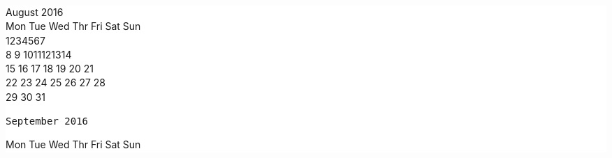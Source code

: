 </div>
</div>
</div>
<div class="section">
<div class="layoutArea">
<div class="column">
August 2016

</div>
</div>
<div class="layoutArea">
<div class="column">
Mon Tue Wed Thr Fri Sat Sun

</div>
</div>
<div class="layoutArea">
<div class="column">
1234567

</div>
</div>
<div class="layoutArea">
<div class="column">
8 9 1011121314

</div>
</div>
<div class="layoutArea">
<div class="column">
15 16 17 18 19 20 21

</div>
</div>
<div class="layoutArea">
<div class="column">
22 23 24 25 26 27 28

</div>
</div>
<div class="layoutArea">
<div class="column">
29 30 31

</div>
</div>
</div>
<div class="section">
<div class="layoutArea">
<div class="column">
<pre>September 2016
</pre>
</div>
</div>
<div class="layoutArea">
<div class="column">
Mon Tue Wed Thr Fri Sat Sun
